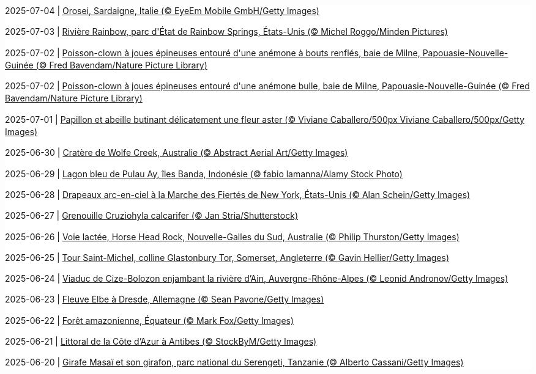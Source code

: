 2025-07-04 | [Orosei, Sardaigne, Italie (© EyeEm Mobile GmbH/Getty Images)](https://www.bing.com/th?id=OHR.OroseiSardegna_FR-FR4370872020_UHD.jpg&rf=LaDigue_UHD.jpg&pid=hp&w=3840&h=2160&rs=1&c=4) 

2025-07-03 | [Rivière Rainbow, parc d'État de Rainbow Springs, États-Unis (© Michel Roggo/Minden Pictures)](https://www.bing.com/th?id=OHR.RainbowRiver_FR-FR9088497231_UHD.jpg&rf=LaDigue_UHD.jpg&pid=hp&w=3840&h=2160&rs=1&c=4) 

2025-07-02 | [Poisson-clown à joues épineuses entouré d'une anémone à bouts renflés, baie de Milne, Papouasie-Nouvelle-Guinée (© Fred Bavendam/Nature Picture Library)](https://www.bing.com/th?id=OHR.MaroonClownfish_FR-FR8871091841_UHD.jpg&rf=LaDigue_UHD.jpg&pid=hp&w=3840&h=2160&rs=1&c=4) 

2025-07-02 | [Poisson-clown à joues épineuses entouré d'une anémone bulle, baie de Milne, Papouasie-Nouvelle-Guinée (© Fred Bavendam/Nature Picture Library)](https://www.bing.com/th?id=OHR.MaroonClownfish_FR-FR8871091841_UHD.jpg&rf=LaDigue_UHD.jpg&pid=hp&w=3840&h=2160&rs=1&c=4) 

2025-07-01 | [Papillon et abeille butinant délicatement une fleur aster (© Viviane Caballero/500px Viviane Caballero/500px/Getty Images)](https://www.bing.com/th?id=OHR.ButterflyPurpleFlower_FR-FR7407948243_UHD.jpg&rf=LaDigue_UHD.jpg&pid=hp&w=3840&h=2160&rs=1&c=4) 

2025-06-30 | [Cratère de Wolfe Creek, Australie (© Abstract Aerial Art/Getty Images)](https://www.bing.com/th?id=OHR.WolfeCrater_FR-FR7427852782_UHD.jpg&rf=LaDigue_UHD.jpg&pid=hp&w=3840&h=2160&rs=1&c=4) 

2025-06-29 | [Lagon bleu de Pulau Ay, îles Banda, Indonésie (© fabio lamanna/Alamy Stock Photo)](https://www.bing.com/th?id=OHR.BandaIsland_FR-FR6889157009_UHD.jpg&rf=LaDigue_UHD.jpg&pid=hp&w=3840&h=2160&rs=1&c=4) 

2025-06-28 | [Drapeaux arc-en-ciel à la Marche des Fiertés de New York, États-Unis (© Alan Schein/Getty Images)](https://www.bing.com/th?id=OHR.PrideParade_FR-FR6694433867_UHD.jpg&rf=LaDigue_UHD.jpg&pid=hp&w=3840&h=2160&rs=1&c=4) 

2025-06-27 | [Grenouille Cruziohyla calcarifer (© Jan Stria/Shutterstock)](https://www.bing.com/th?id=OHR.SplendidFrog_FR-FR6442943512_UHD.jpg&rf=LaDigue_UHD.jpg&pid=hp&w=3840&h=2160&rs=1&c=4) 

2025-06-26 | [Voie lactée, Horse Head Rock, Nouvelle-Galles du Sud, Australie (© Philip Thurston/Getty Images)](https://www.bing.com/th?id=OHR.HorseheadRock_FR-FR1124567196_UHD.jpg&rf=LaDigue_UHD.jpg&pid=hp&w=3840&h=2160&rs=1&c=4) 

2025-06-25 | [Tour Saint-Michel, colline Glastonbury Tor, Somerset, Angleterre (© Gavin Hellier/Getty Images)](https://www.bing.com/th?id=OHR.GlastonburyScenic_FR-FR0937508877_UHD.jpg&rf=LaDigue_UHD.jpg&pid=hp&w=3840&h=2160&rs=1&c=4) 

2025-06-24 | [Viaduc de Cize-Bolozon enjambant la rivière d’Ain, Auvergne-Rhône-Alpes (© Leonid Andronov/Getty Images)](https://www.bing.com/th?id=OHR.BolozonViaduct_FR-FR0653638254_UHD.jpg&rf=LaDigue_UHD.jpg&pid=hp&w=3840&h=2160&rs=1&c=4) 

2025-06-23 | [Fleuve Elbe à Dresde, Allemagne (© Sean Pavone/Getty Images)](https://www.bing.com/th?id=OHR.DresdenElbe_FR-FR0408515096_UHD.jpg&rf=LaDigue_UHD.jpg&pid=hp&w=3840&h=2160&rs=1&c=4) 

2025-06-22 | [Forêt amazonienne, Équateur (© Mark Fox/Getty Images)](https://www.bing.com/th?id=OHR.AmazonEcuador_FR-FR0161902785_UHD.jpg&rf=LaDigue_UHD.jpg&pid=hp&w=3840&h=2160&rs=1&c=4) 

2025-06-21 | [Littoral de la Côte d’Azur à Antibes (© StockByM/Getty Images)](https://www.bing.com/th?id=OHR.AntibesMusic_FR-FR0026620746_UHD.jpg&rf=LaDigue_UHD.jpg&pid=hp&w=3840&h=2160&rs=1&c=4) 

2025-06-20 | [Girafe Masaï et son girafon, parc national du Serengeti, Tanzanie (© Alberto Cassani/Getty Images)](https://www.bing.com/th?id=OHR.SerengetiGiraffe_FR-FR9630201314_UHD.jpg&rf=LaDigue_UHD.jpg&pid=hp&w=3840&h=2160&rs=1&c=4) 
